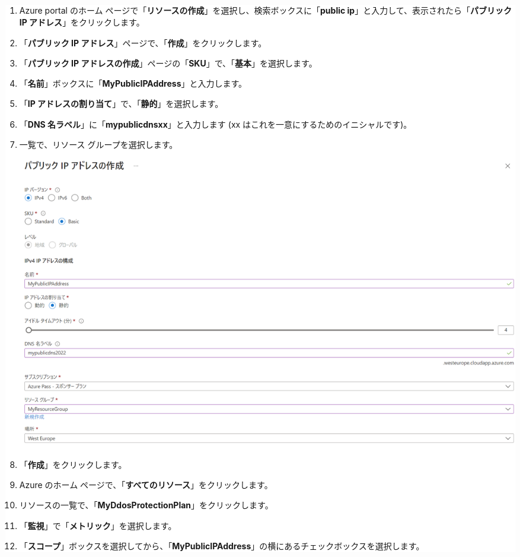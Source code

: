 1. Azure portal のホーム ページで「**リソースの作成**」を選択し、検索ボックスに「**public ip**」と入力して、表示されたら「**パブリック IP アドレス**」をクリックします。

2. 「**パブリック IP アドレス**」ページで、「**作成**」をクリックします。

3. 「**パブリック IP アドレスの作成**」ページの「**SKU**」で、「**基本**」を選択します。

4. 「**名前**」ボックスに「**MyPublicIPAddress**」と入力します。

5. 「**IP アドレスの割り当て**」で、「**静的**」を選択します。

6. 「**DNS 名ラベル**」に「**mypublicdnsxx**」と入力します (xx はこれを一意にするためのイニシャルです)。

7. 一覧で、リソース グループを選択します。

   ![パブリック IP アドレスの作成](../media/create-public-ip-address-for-ddos-telemetry.png)

8. 「**作成**」をクリックします。

9. Azure のホーム ページで、「**すべてのリソース**」をクリックします。

10. リソースの一覧で、「**MyDdosProtectionPlan**」をクリックします。

11. 「**監視**」で「**メトリック**」を選択します。

12. 「**スコープ**」ボックスを選択してから、「**MyPublicIPAddress**」の横にあるチェックボックスを選択します。
